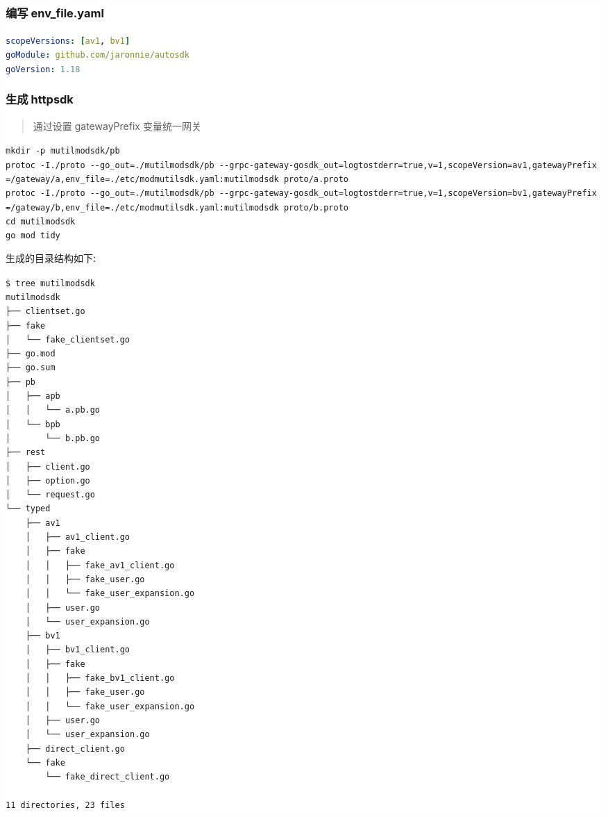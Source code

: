   ### 编写 env_file.yaml

  ```yaml
  scopeVersions: [av1, bv1]
  goModule: github.com/jaronnie/autosdk
  goVersion: 1.18
  ```

  ### 生成 httpsdk

  > 通过设置 gatewayPrefix 变量统一网关

  ```shell
  mkdir -p mutilmodsdk/pb
  protoc -I./proto --go_out=./mutilmodsdk/pb --grpc-gateway-gosdk_out=logtostderr=true,v=1,scopeVersion=av1,gatewayPrefix=/gateway/a,env_file=./etc/modmutilsdk.yaml:mutilmodsdk proto/a.proto
  protoc -I./proto --go_out=./mutilmodsdk/pb --grpc-gateway-gosdk_out=logtostderr=true,v=1,scopeVersion=bv1,gatewayPrefix=/gateway/b,env_file=./etc/modmutilsdk.yaml:mutilmodsdk proto/b.proto
  cd mutilmodsdk
  go mod tidy
  ```

  生成的目录结构如下:

  ```shell
  $ tree mutilmodsdk 
  mutilmodsdk
  ├── clientset.go
  ├── fake
  │   └── fake_clientset.go
  ├── go.mod
  ├── go.sum
  ├── pb
  │   ├── apb
  │   │   └── a.pb.go
  │   └── bpb
  │       └── b.pb.go
  ├── rest
  │   ├── client.go
  │   ├── option.go
  │   └── request.go
  └── typed
      ├── av1
      │   ├── av1_client.go
      │   ├── fake
      │   │   ├── fake_av1_client.go
      │   │   ├── fake_user.go
      │   │   └── fake_user_expansion.go
      │   ├── user.go
      │   └── user_expansion.go
      ├── bv1
      │   ├── bv1_client.go
      │   ├── fake
      │   │   ├── fake_bv1_client.go
      │   │   ├── fake_user.go
      │   │   └── fake_user_expansion.go
      │   ├── user.go
      │   └── user_expansion.go
      ├── direct_client.go
      └── fake
          └── fake_direct_client.go
  
  11 directories, 23 files
  ```
